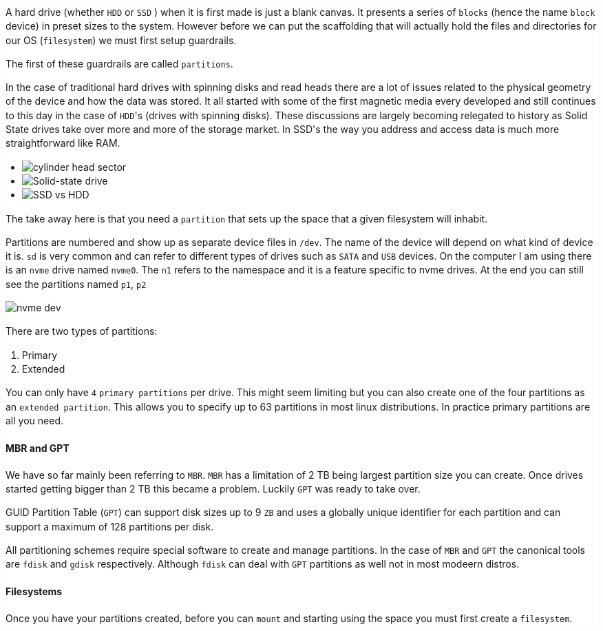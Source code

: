 A hard drive (whether `HDD` or `SSD` ) when it is first made is just a blank canvas. It presents a series of `blocks` (hence the name `block` device) in preset sizes to the system. However before we can put the scaffolding that will actually hold the files and directories for our OS (`filesystem`) we must first setup guardrails.

The first of these guardrails are called `partitions`.

In the case of traditional hard drives with spinning disks and read heads there are a lot of issues related to the physical geometry of the device and how the data was stored. It all started with some of the first magnetic media every developed and still continues to this day in the case of `HDD`'s (drives with spinning disks). These discussions are largely becoming relegated to history as Solid State drives take over more and more of the storage market. In SSD's the way you address and access data is much more straightforward like RAM. 


- ![cylinder head sector](https://en.wikipedia.org/wiki/Cylinder-head-sector)
- ![Solid-state drive](https://en.wikipedia.org/wiki/Solid-state_drive)
- ![SSD vs HDD](https://www.crucial.com/articles/about-ssd/ssd-vs-hdd)


The take away here is that you need a `partition` that sets up the space that a given filesystem will inhabit.

Partitions are numbered and show up as separate device files in `/dev`. The name of the device will depend on what kind of device it is. `sd` is very common and can refer to different types of drives such as `SATA` and `USB` devices. On the computer I am using there is an `nvme` drive named `nvme0`. The `n1` refers to the namespace and it is a feature specific to nvme drives. At the end you can still see the partitions named `p1`, `p2`  

![nvme dev](./images/nvme_dev_file.png)


There are two types of partitions:

1. Primary
2. Extended

You can only have `4` `primary partitions` per drive. This might seem limiting but you can also create one of the four partitions as an `extended partition`. This allows you to specify up to 63 partitions in most linux distributions. In practice primary partitions are all you need.

#### MBR and GPT 

We have so far mainly been referring to `MBR`. `MBR` has a limitation of 2 TB being largest partition size you can create. Once drives started getting bigger than 2 TB this became a problem. Luckily `GPT` was ready to take over.

GUID Partition Table (`GPT`) can support disk sizes up to 9 `ZB` and uses a globally unique identifier for each partition and can support a maximum of 128 partitions per disk.


All partitioning schemes require special software to create and manage partitions. In the case of `MBR` and `GPT` the canonical tools are `fdisk` and `gdisk` respectively. Although `fdisk` can deal with `GPT` partitions as well not in most modeern distros.

#### Filesystems

Once you have your partitions created, before you can `mount` and starting using the space you must first create a `filesystem`.
